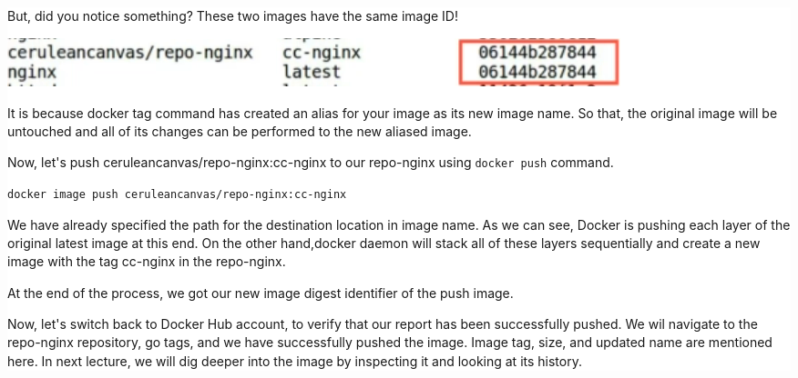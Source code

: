 But, did you notice something? These two images have the same image ID!

![](2024-02-04-15-50-47.png)

It is because docker tag command has created an alias for your image as its new image name. So that, the original image will be untouched and all of its changes can be performed to the new aliased image.

Now, let's push ceruleancanvas/repo-nginx:cc-nginx to our repo-nginx using `docker push` command.

```bash
docker image push ceruleancanvas/repo-nginx:cc-nginx
```

We have already specified the path for the destination location in image name. As we can see, Docker is pushing each layer of the original latest image at this end. On the other hand,docker daemon will stack all of these layers sequentially and create a new image with the tag cc-nginx in the repo-nginx.

At the end of the process, we got our new image digest identifier of the push image.

Now, let's switch back to Docker Hub account, to verify that our report has been successfully pushed. We wil navigate to the repo-nginx repository, go tags, and we have successfully pushed the image. Image tag, size, and updated name are mentioned here. In next lecture, we will dig deeper into the image by inspecting it and looking at its history.